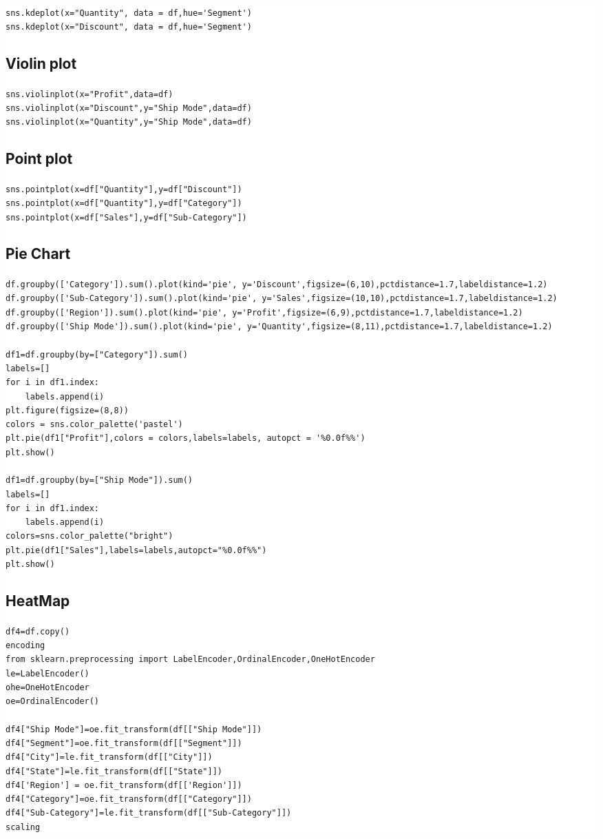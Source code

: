 ```
sns.kdeplot(x="Quantity", data = df,hue='Segment')
sns.kdeplot(x="Discount", data = df,hue='Segment')
```
## Violin plot
```
sns.violinplot(x="Profit",data=df)
sns.violinplot(x="Discount",y="Ship Mode",data=df)
sns.violinplot(x="Quantity",y="Ship Mode",data=df)
```
## Point plot
```
sns.pointplot(x=df["Quantity"],y=df["Discount"])
sns.pointplot(x=df["Quantity"],y=df["Category"])
sns.pointplot(x=df["Sales"],y=df["Sub-Category"])
```
## Pie Chart
```
df.groupby(['Category']).sum().plot(kind='pie', y='Discount',figsize=(6,10),pctdistance=1.7,labeldistance=1.2)
df.groupby(['Sub-Category']).sum().plot(kind='pie', y='Sales',figsize=(10,10),pctdistance=1.7,labeldistance=1.2)
df.groupby(['Region']).sum().plot(kind='pie', y='Profit',figsize=(6,9),pctdistance=1.7,labeldistance=1.2)
df.groupby(['Ship Mode']).sum().plot(kind='pie', y='Quantity',figsize=(8,11),pctdistance=1.7,labeldistance=1.2)

df1=df.groupby(by=["Category"]).sum()
labels=[]
for i in df1.index:
    labels.append(i)  
plt.figure(figsize=(8,8))
colors = sns.color_palette('pastel')
plt.pie(df1["Profit"],colors = colors,labels=labels, autopct = '%0.0f%%')
plt.show()

df1=df.groupby(by=["Ship Mode"]).sum()
labels=[]
for i in df1.index:
    labels.append(i)
colors=sns.color_palette("bright")
plt.pie(df1["Sales"],labels=labels,autopct="%0.0f%%")
plt.show()
````
## HeatMap
```
df4=df.copy()
encoding
from sklearn.preprocessing import LabelEncoder,OrdinalEncoder,OneHotEncoder
le=LabelEncoder()
ohe=OneHotEncoder
oe=OrdinalEncoder()

df4["Ship Mode"]=oe.fit_transform(df[["Ship Mode"]])
df4["Segment"]=oe.fit_transform(df[["Segment"]])
df4["City"]=le.fit_transform(df[["City"]])
df4["State"]=le.fit_transform(df[["State"]])
df4['Region'] = oe.fit_transform(df[['Region']])
df4["Category"]=oe.fit_transform(df[["Category"]])
df4["Sub-Category"]=le.fit_transform(df[["Sub-Category"]])
scaling
```